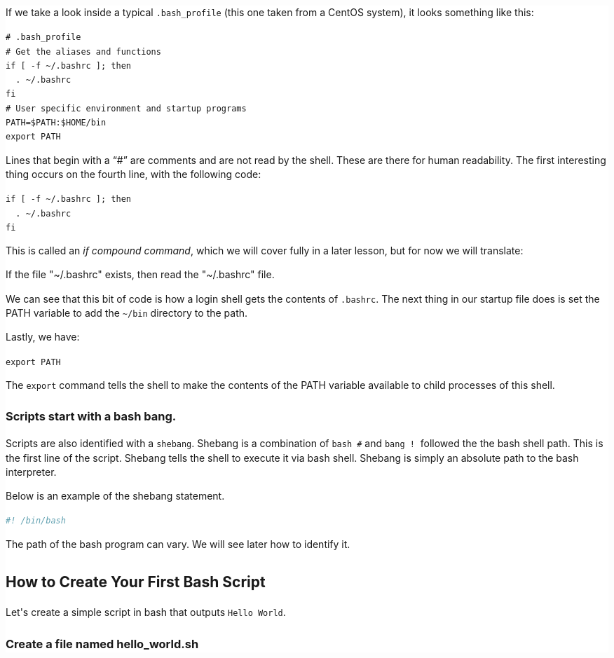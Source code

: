 If we take a look inside a typical `.bash_profile` (this one taken from a CentOS system), it looks something like this:
```
# .bash_profile 
# Get the aliases and functions 
if [ -f ~/.bashrc ]; then
  . ~/.bashrc 
fi 
# User specific environment and startup programs 
PATH=$PATH:$HOME/bin 
export PATH
```


Lines that begin with a “#” are comments and are not read by the shell. These are there for human readability. The first interesting thing occurs on the fourth line, with the following code:
```
if [ -f ~/.bashrc ]; then
  . ~/.bashrc 
fi
```

This is called an _if compound command_, which we will cover fully in a later lesson, but for now we will translate:

If the file "~/.bashrc" exists, then read the "~/.bashrc" file.

We can see that this bit of code is how a login shell gets the contents of `.bashrc`. The next thing in our startup file does is set the PATH variable to add the `~/bin` directory to the path.

Lastly, we have:

`export PATH`

The `export` command tells the shell to make the contents of the PATH variable available to child processes of this shell.



### Scripts start with a bash bang.

Scripts are also identified with a `shebang`. Shebang is a combination of `bash #` and `bang !`  followed the the bash shell path. This is the first line of the script. Shebang tells the shell to execute it via bash shell. Shebang is simply an absolute path to the bash interpreter.

Below is an example of the shebang statement.

```bash
#! /bin/bash
```

The path of the bash program can vary. We will see later how to identify it.

## How to Create Your First Bash Script

Let's create a simple script in bash that outputs `Hello World`.

### Create a file named hello_world.sh
